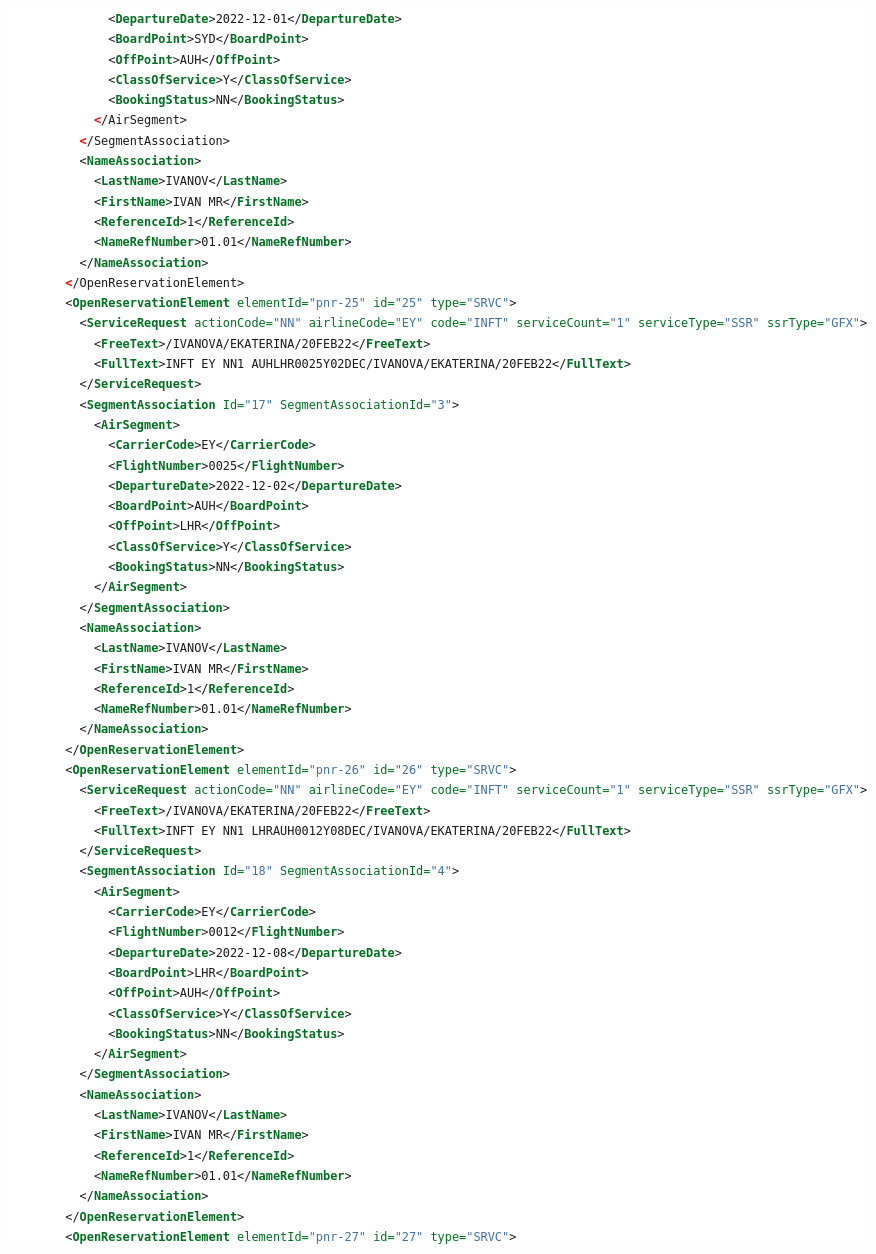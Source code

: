 ```XML
              <DepartureDate>2022-12-01</DepartureDate>
              <BoardPoint>SYD</BoardPoint>
              <OffPoint>AUH</OffPoint>
              <ClassOfService>Y</ClassOfService>
              <BookingStatus>NN</BookingStatus>
            </AirSegment>
          </SegmentAssociation>
          <NameAssociation>
            <LastName>IVANOV</LastName>
            <FirstName>IVAN MR</FirstName>
            <ReferenceId>1</ReferenceId>
            <NameRefNumber>01.01</NameRefNumber>
          </NameAssociation>
        </OpenReservationElement>
        <OpenReservationElement elementId="pnr-25" id="25" type="SRVC">
          <ServiceRequest actionCode="NN" airlineCode="EY" code="INFT" serviceCount="1" serviceType="SSR" ssrType="GFX">
            <FreeText>/IVANOVA/EKATERINA/20FEB22</FreeText>
            <FullText>INFT EY NN1 AUHLHR0025Y02DEC/IVANOVA/EKATERINA/20FEB22</FullText>
          </ServiceRequest>
          <SegmentAssociation Id="17" SegmentAssociationId="3">
            <AirSegment>
              <CarrierCode>EY</CarrierCode>
              <FlightNumber>0025</FlightNumber>
              <DepartureDate>2022-12-02</DepartureDate>
              <BoardPoint>AUH</BoardPoint>
              <OffPoint>LHR</OffPoint>
              <ClassOfService>Y</ClassOfService>
              <BookingStatus>NN</BookingStatus>
            </AirSegment>
          </SegmentAssociation>
          <NameAssociation>
            <LastName>IVANOV</LastName>
            <FirstName>IVAN MR</FirstName>
            <ReferenceId>1</ReferenceId>
            <NameRefNumber>01.01</NameRefNumber>
          </NameAssociation>
        </OpenReservationElement>
        <OpenReservationElement elementId="pnr-26" id="26" type="SRVC">
          <ServiceRequest actionCode="NN" airlineCode="EY" code="INFT" serviceCount="1" serviceType="SSR" ssrType="GFX">
            <FreeText>/IVANOVA/EKATERINA/20FEB22</FreeText>
            <FullText>INFT EY NN1 LHRAUH0012Y08DEC/IVANOVA/EKATERINA/20FEB22</FullText>
          </ServiceRequest>
          <SegmentAssociation Id="18" SegmentAssociationId="4">
            <AirSegment>
              <CarrierCode>EY</CarrierCode>
              <FlightNumber>0012</FlightNumber>
              <DepartureDate>2022-12-08</DepartureDate>
              <BoardPoint>LHR</BoardPoint>
              <OffPoint>AUH</OffPoint>
              <ClassOfService>Y</ClassOfService>
              <BookingStatus>NN</BookingStatus>
            </AirSegment>
          </SegmentAssociation>
          <NameAssociation>
            <LastName>IVANOV</LastName>
            <FirstName>IVAN MR</FirstName>
            <ReferenceId>1</ReferenceId>
            <NameRefNumber>01.01</NameRefNumber>
          </NameAssociation>
        </OpenReservationElement>
        <OpenReservationElement elementId="pnr-27" id="27" type="SRVC">
```